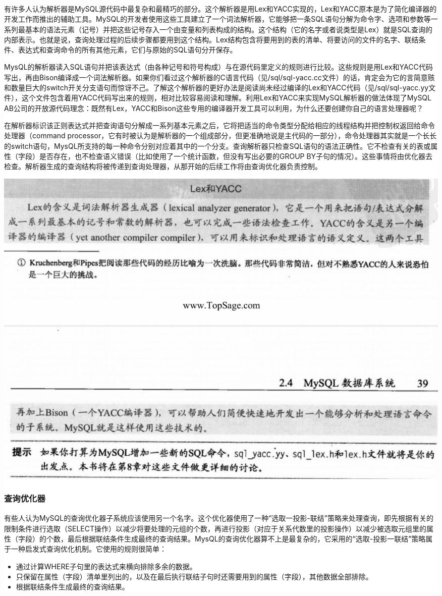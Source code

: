 有许多人认为解析器是MySQL源代码中最复杂和最精巧的部分。这个解析器是用Lex和YACC实现的，Lex和YACC原本是为了简化编译器的开发工作而推出的辅助工具。MySQL的开发者使用这些工具建立了一个词法解析器，它能够把一条SQL语句分解为命令字、选项和参数等一系列最基本的语法元素（记号）并把这些记号存入一个由变量和列表构成的结构。这个结构（它的名字或者说类型是Lex）就是SQL查询的内部表示。也就是说，查询处理过程的后续步骤都要用到这个结构。Lex结构包含将要用到的表的清单、将要访问的文件的名字、联结条件、表达式和查询命令的所有其他元素，它们与原始的SQL语句分开保存。

MysQL的解析器读入SQL语句并把该表达式（由各种记号和符号构成）与在源代码里定义的规则进行比较。这些规则是用Lex和YACC代码写出，再由Bison编译成一个词法解析器。如果你们看过这个解析器的C语言代码（见/sql/sql-yacc.cc文件）的话，肯定会为它的言简意赅和数量巨大的switch开关分支语句而惊讶不己。了解这个解析器的更好办法是阅读尚未经过编译的Lex和YACC代码（见/sql/sql-yacc.yy文件），这个文件包含着用YACC代码写出来的规则，相对比较容易阅读和理解。利用Lex和YACC来实现MySQL解析器的做法体现了MySQL AB公司的开放源代码理念：既然有Lex，YACC和Bison这些专用的编译器开发工具可以利用，为什么还要创建你自己的语言处理器呢？

在解析器标识该正则表达式并把查询语句分解成一系列基本元素之后，它将把适当的命令类型分配给相应的线程结构并把控制权返回给命令处理器（command processor，它有时被认为是解析器的一个组成部分，但更准确地说是主代码的一部分），命令处理器其实就是一个长长的switch语句，MysQL所支持的每一种命令分别对应着其中的一个分支。查询解析器只检查SQL语句的语法正确性。它不检查有关的表或属性（字段）是否存在，也不检查语义错误（比如使用了一个统计函数，但没有写出必要的GROUP BY子句的情况）。这些事情将由优化器去检查。解析器生成的查询结构将被传递到查询处理器，从那开始的后续工作将由查询优化器负责控制。

![](读书笔记：深入理解MySQL/23.png)

### 查询优化器

有些人认为MySQL的查询优化器子系统应该使用另一个名字。这个优化器使用了一种“选取一投影-联结”策略来处理查询，即先根据有关的限制条件进行选取（SELECT操作）以减少将要处理的元组的个数，再进行投影（对应于关系代数里的投影操作）以减少被选取元组里的属性（字段）的个数，最后根据联结条件生成最终的查询结果。MysQL的查询优化器算不上是最复杂的，它采用的“选取-投影一联结”策略属于一种启发式查询优化机制。它使用的规则很简单：

* 通过计算WHERE子句里的表达式来横向排除多余的数据。
* 只保留在属性（字段）清单里列出的，以及在最后执行联结子句时还需要用到的属性（字段），其他数据全部排除。
* 根据联结条件生成最终的查询结果。
